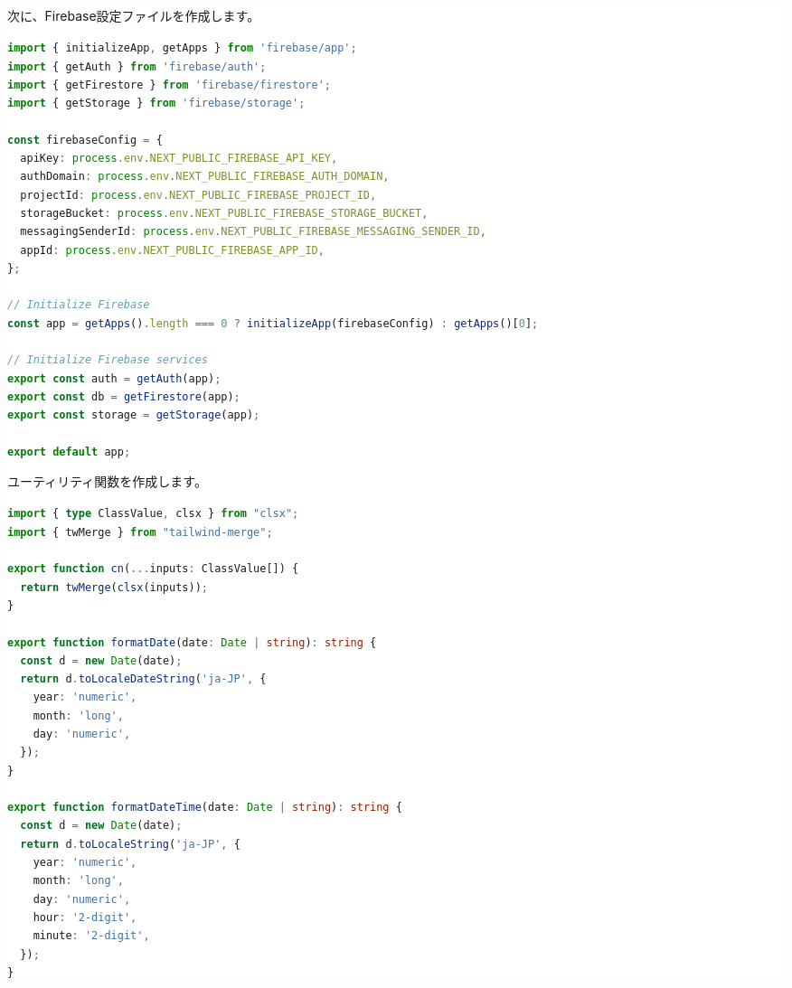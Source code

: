 次に、Firebase設定ファイルを作成します。


```typescript
import { initializeApp, getApps } from 'firebase/app';
import { getAuth } from 'firebase/auth';
import { getFirestore } from 'firebase/firestore';
import { getStorage } from 'firebase/storage';

const firebaseConfig = {
  apiKey: process.env.NEXT_PUBLIC_FIREBASE_API_KEY,
  authDomain: process.env.NEXT_PUBLIC_FIREBASE_AUTH_DOMAIN,
  projectId: process.env.NEXT_PUBLIC_FIREBASE_PROJECT_ID,
  storageBucket: process.env.NEXT_PUBLIC_FIREBASE_STORAGE_BUCKET,
  messagingSenderId: process.env.NEXT_PUBLIC_FIREBASE_MESSAGING_SENDER_ID,
  appId: process.env.NEXT_PUBLIC_FIREBASE_APP_ID,
};

// Initialize Firebase
const app = getApps().length === 0 ? initializeApp(firebaseConfig) : getApps()[0];

// Initialize Firebase services
export const auth = getAuth(app);
export const db = getFirestore(app);
export const storage = getStorage(app);

export default app;
```

ユーティリティ関数を作成します。


```typescript
import { type ClassValue, clsx } from "clsx";
import { twMerge } from "tailwind-merge";

export function cn(...inputs: ClassValue[]) {
  return twMerge(clsx(inputs));
}

export function formatDate(date: Date | string): string {
  const d = new Date(date);
  return d.toLocaleDateString('ja-JP', {
    year: 'numeric',
    month: 'long',
    day: 'numeric',
  });
}

export function formatDateTime(date: Date | string): string {
  const d = new Date(date);
  return d.toLocaleString('ja-JP', {
    year: 'numeric',
    month: 'long',
    day: 'numeric',
    hour: '2-digit',
    minute: '2-digit',
  });
}
```
